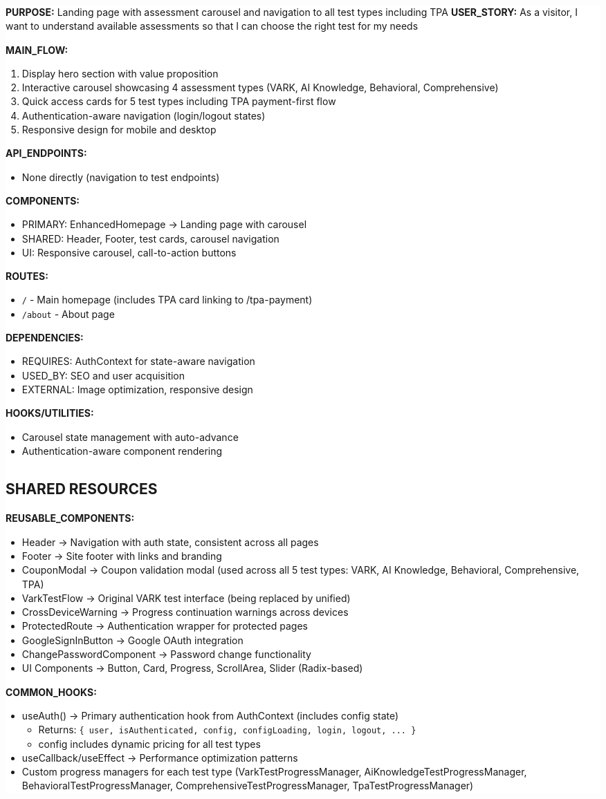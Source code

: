 **PURPOSE:** Landing page with assessment carousel and navigation to all test types including TPA
**USER_STORY:** As a visitor, I want to understand available assessments so that I can choose the right test for my needs

**MAIN_FLOW:**
1. Display hero section with value proposition
2. Interactive carousel showcasing 4 assessment types (VARK, AI Knowledge, Behavioral, Comprehensive)
3. Quick access cards for 5 test types including TPA payment-first flow
4. Authentication-aware navigation (login/logout states)
5. Responsive design for mobile and desktop

**API_ENDPOINTS:**
- None directly (navigation to test endpoints)

**COMPONENTS:**
- PRIMARY: EnhancedHomepage → Landing page with carousel
- SHARED: Header, Footer, test cards, carousel navigation
- UI: Responsive carousel, call-to-action buttons

**ROUTES:**
- `/` - Main homepage (includes TPA card linking to /tpa-payment)
- `/about` - About page

**DEPENDENCIES:**
- REQUIRES: AuthContext for state-aware navigation
- USED_BY: SEO and user acquisition
- EXTERNAL: Image optimization, responsive design

**HOOKS/UTILITIES:**
- Carousel state management with auto-advance
- Authentication-aware component rendering

## SHARED RESOURCES

**REUSABLE_COMPONENTS:**
- Header → Navigation with auth state, consistent across all pages
- Footer → Site footer with links and branding
- CouponModal → Coupon validation modal (used across all 5 test types: VARK, AI Knowledge, Behavioral, Comprehensive, TPA)
- VarkTestFlow → Original VARK test interface (being replaced by unified)
- CrossDeviceWarning → Progress continuation warnings across devices
- ProtectedRoute → Authentication wrapper for protected pages
- GoogleSignInButton → Google OAuth integration
- ChangePasswordComponent → Password change functionality
- UI Components → Button, Card, Progress, ScrollArea, Slider (Radix-based)

**COMMON_HOOKS:**
- useAuth() → Primary authentication hook from AuthContext (includes config state)
  - Returns: `{ user, isAuthenticated, config, configLoading, login, logout, ... }`
  - config includes dynamic pricing for all test types
- useCallback/useEffect → Performance optimization patterns
- Custom progress managers for each test type (VarkTestProgressManager, AiKnowledgeTestProgressManager, BehavioralTestProgressManager, ComprehensiveTestProgressManager, TpaTestProgressManager)
